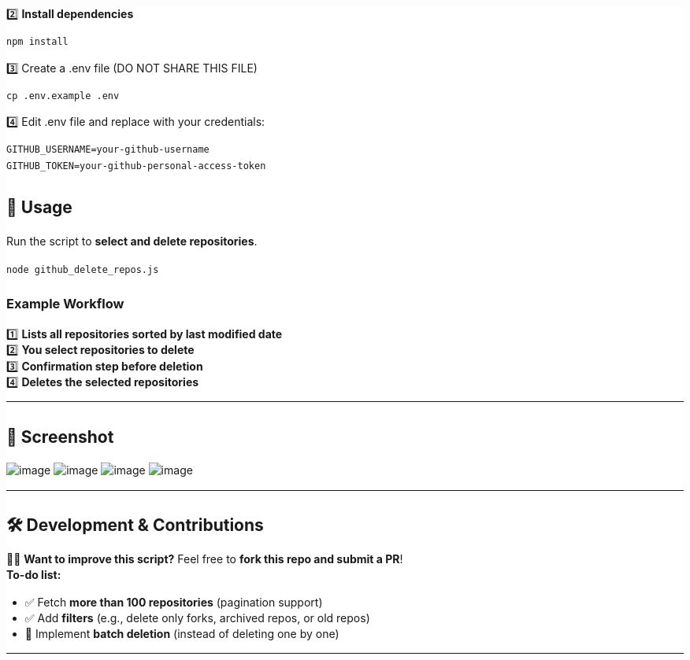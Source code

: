 2️⃣ **Install dependencies**
```
npm install
```

3️⃣ Create a .env file (DO NOT SHARE THIS FILE)
```
cp .env.example .env

```
4️⃣ Edit .env file and replace with your credentials:
```
GITHUB_USERNAME=your-github-username
GITHUB_TOKEN=your-github-personal-access-token

```

## 🚀 Usage
Run the script to **select and delete repositories**.
```
node github_delete_repos.js
```


### **Example Workflow**
1️⃣ **Lists all repositories sorted by last modified date**  
2️⃣ **You select repositories to delete**  
3️⃣ **Confirmation step before deletion**  
4️⃣ **Deletes the selected repositories**  

---

## 📸 Screenshot 
<img width="1110" alt="image" src="https://github.com/user-attachments/assets/b27710a0-170f-454b-82db-dca178103854" />

<img width="1110" alt="image" src="https://github.com/user-attachments/assets/4b62a734-cceb-4f8d-977a-428ac8d132c8" />

<img width="1105" alt="image" src="https://github.com/user-attachments/assets/cab96fc4-767d-426f-9310-a1503a1d018e" />

<img width="1110" alt="image" src="https://github.com/user-attachments/assets/38d3b03e-40b7-4964-a8c2-5afbf677e81f" />

---

## 🛠️ Development & Contributions
👨‍💻 **Want to improve this script?** Feel free to **fork this repo and submit a PR**!  
**To-do list:**  
- ✅ Fetch **more than 100 repositories** (pagination support)  
- ✅ Add **filters** (e.g., delete only forks, archived repos, or old repos)  
- 🔄 Implement **batch deletion** (instead of deleting one by one)  

---
